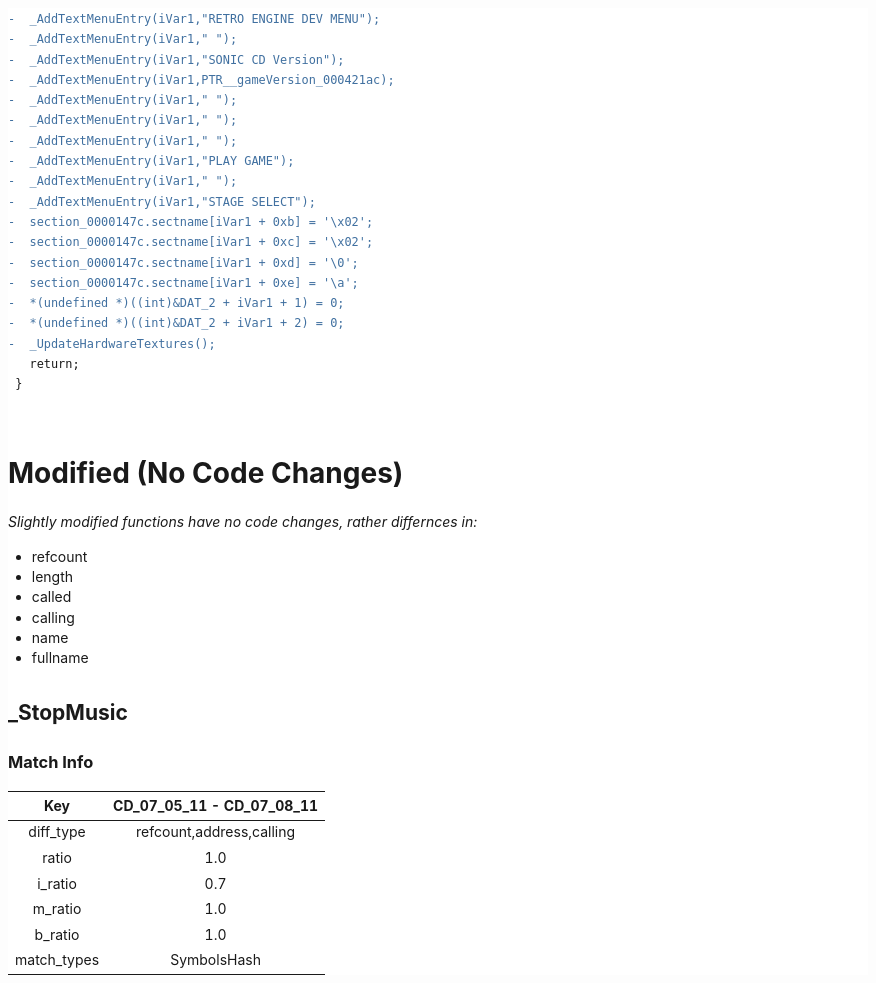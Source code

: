 ```diff
-  _AddTextMenuEntry(iVar1,"RETRO ENGINE DEV MENU");
-  _AddTextMenuEntry(iVar1," ");
-  _AddTextMenuEntry(iVar1,"SONIC CD Version");
-  _AddTextMenuEntry(iVar1,PTR__gameVersion_000421ac);
-  _AddTextMenuEntry(iVar1," ");
-  _AddTextMenuEntry(iVar1," ");
-  _AddTextMenuEntry(iVar1," ");
-  _AddTextMenuEntry(iVar1,"PLAY GAME");
-  _AddTextMenuEntry(iVar1," ");
-  _AddTextMenuEntry(iVar1,"STAGE SELECT");
-  section_0000147c.sectname[iVar1 + 0xb] = '\x02';
-  section_0000147c.sectname[iVar1 + 0xc] = '\x02';
-  section_0000147c.sectname[iVar1 + 0xd] = '\0';
-  section_0000147c.sectname[iVar1 + 0xe] = '\a';
-  *(undefined *)((int)&DAT_2 + iVar1 + 1) = 0;
-  *(undefined *)((int)&DAT_2 + iVar1 + 2) = 0;
-  _UpdateHardwareTextures();
   return;
 }
 

```


# Modified (No Code Changes)


*Slightly modified functions have no code changes, rather differnces in:*
- refcount
- length
- called
- calling
- name
- fullname

## _StopMusic

### Match Info



|Key|CD_07_05_11 - CD_07_08_11|
| :---: | :---: |
|diff_type|refcount,address,calling|
|ratio|1.0|
|i_ratio|0.7|
|m_ratio|1.0|
|b_ratio|1.0|
|match_types|SymbolsHash|
